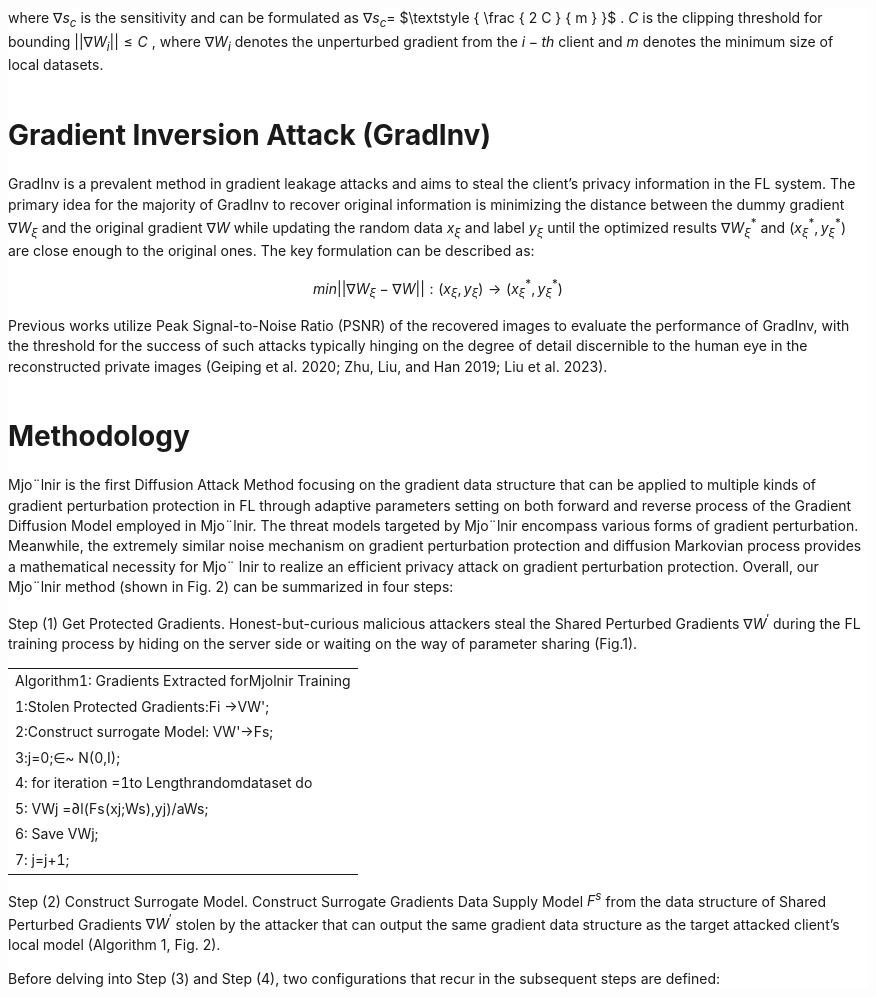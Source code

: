 where $\nabla s _ { c }$ is the sensitivity and can be formulated as $\nabla s _ { c } =$ $\textstyle { \frac { 2 C } { m } }$ . $C$ is the clipping threshold for bounding $| | \nabla W _ { i } | | \le C$ , where $\nabla W _ { i }$ denotes the unperturbed gradient from the $\displaystyle i - t h$ client and $m$ denotes the minimum size of local datasets.

# Gradient Inversion Attack (GradInv)

GradInv is a prevalent method in gradient leakage attacks and aims to steal the client’s privacy information in the FL system. The primary idea for the majority of GradInv to recover original information is minimizing the distance between the dummy gradient $\nabla W _ { \xi }$ and the original gradient $\nabla W$ while updating the random data $x _ { \xi }$ and label $y _ { \xi }$ until the optimized results $\nabla W _ { \xi } ^ { * }$ and $( x _ { \xi } ^ { * } , y _ { \xi } ^ { * } )$ are close enough to the original ones. The key formulation can be described as:

$$
m i n | | \nabla W _ { \xi } - \nabla W | | : ( x _ { \xi } , y _ { \xi } ) \to ( x _ { \xi } ^ { * } , y _ { \xi } ^ { * } )
$$

Previous works utilize Peak Signal-to-Noise Ratio (PSNR) of the recovered images to evaluate the performance of GradInv, with the threshold for the success of such attacks typically hinging on the degree of detail discernible to the human eye in the reconstructed private images (Geiping et al. 2020; Zhu, Liu, and Han 2019; Liu et al. 2023).

# Methodology

Mjo¨lnir is the first Diffusion Attack Method focusing on the gradient data structure that can be applied to multiple kinds of gradient perturbation protection in FL through adaptive parameters setting on both forward and reverse process of the Gradient Diffusion Model employed in Mjo¨lnir. The threat models targeted by Mjo¨lnir encompass various forms of gradient perturbation. Meanwhile, the extremely similar noise mechanism on gradient perturbation protection and diffusion Markovian process provides a mathematical necessity for Mjo¨ lnir to realize an efficient privacy attack on gradient perturbation protection. Overall, our Mjo¨lnir method (shown in Fig. 2) can be summarized in four steps:

Step (1) Get Protected Gradients. Honest-but-curious malicious attackers steal the Shared Perturbed Gradients $\nabla W ^ { \prime }$ during the FL training process by hiding on the server side or waiting on the way of parameter sharing (Fig.1).

<html><body><table><tr><td>Algorithm1: Gradients Extracted forMjolnir Training</td></tr><tr><td>1:Stolen Protected Gradients:Fi →VW';</td></tr><tr><td>2:Construct surrogate Model: VW'→Fs;</td></tr><tr><td>3:j=0;∈~ N(0,I);</td></tr><tr><td>4: for iteration =1to Lengthrandomdataset do</td></tr><tr><td>5: VWj =∂l(Fs(xj;Ws),yj)/aWs;</td></tr><tr><td>6: Save VWj;</td></tr><tr><td>7: j=j+1;</td></tr></table></body></html>

Step (2) Construct Surrogate Model. Construct Surrogate Gradients Data Supply Model $F ^ { s }$ from the data structure of Shared Perturbed Gradients $\nabla W ^ { \prime }$ stolen by the attacker that can output the same gradient data structure as the target attacked client’s local model (Algorithm 1, Fig. 2).

Before delving into Step (3) and Step (4), two configurations that recur in the subsequent steps are defined:
